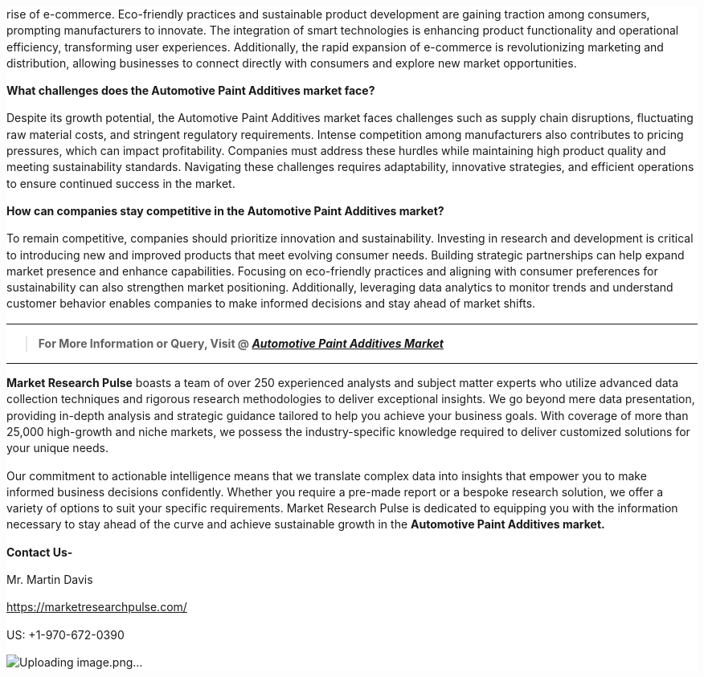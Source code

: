 rise of e-commerce. Eco-friendly practices and sustainable product development are gaining traction among consumers, prompting manufacturers to innovate. The integration of smart technologies is enhancing product functionality and operational efficiency, transforming user experiences. Additionally, the rapid expansion of e-commerce is revolutionizing marketing and distribution, allowing businesses to connect directly with consumers and explore new market opportunities.</p><p><strong>What challenges does the Automotive Paint Additives market face?</strong></p><p>Despite its growth potential, the Automotive Paint Additives market faces challenges such as supply chain disruptions, fluctuating raw material costs, and stringent regulatory requirements. Intense competition among manufacturers also contributes to pricing pressures, which can impact profitability. Companies must address these hurdles while maintaining high product quality and meeting sustainability standards. Navigating these challenges requires adaptability, innovative strategies, and efficient operations to ensure continued success in the market.</p><p><strong>How can companies stay competitive in the Automotive Paint Additives market?</strong></p><p>To remain competitive, companies should prioritize innovation and sustainability. Investing in research and development is critical to introducing new and improved products that meet evolving consumer needs. Building strategic partnerships can help expand market presence and enhance capabilities. Focusing on eco-friendly practices and aligning with consumer preferences for sustainability can also strengthen market positioning. Additionally, leveraging data analytics to monitor trends and understand customer behavior enables companies to make informed decisions and stay ahead of market shifts.</p><hr /><blockquote><p><strong>For More Information or Query, Visit @&nbsp;<em><a href="https://marketresearchpulse.com/report/98222/automotive-paint-additives-market?utm_source=Linkedin&utm_medium=027">Automotive Paint Additives Market</a></em></strong></p></blockquote><hr /><p><strong>Market Research Pulse</strong> boasts a team of over 250 experienced analysts and subject matter experts who utilize advanced data collection techniques and rigorous research methodologies to deliver exceptional insights. We go beyond mere data presentation, providing in-depth analysis and strategic guidance tailored to help you achieve your business goals. With coverage of more than 25,000 high-growth and niche markets, we possess the industry-specific knowledge required to deliver customized solutions for your unique needs.</p><p>Our commitment to actionable intelligence means that we translate complex data into insights that empower you to make informed business decisions confidently. Whether you require a pre-made report or a bespoke research solution, we offer a variety of options to suit your specific requirements. Market Research Pulse is dedicated to equipping you with the information necessary to stay ahead of the curve and achieve sustainable growth in the <strong>Automotive Paint Additives market.</strong></p><p><strong>Contact Us-</strong></p><p>Mr. Martin Davis</p><p>https://marketresearchpulse.com/</p><p>US: +1-970-672-0390</p>
![Uploading image.png…]()
